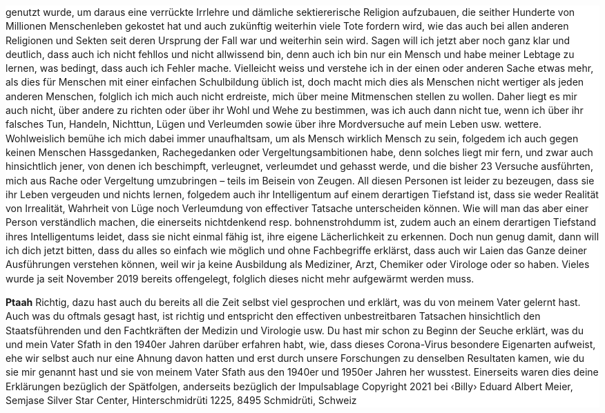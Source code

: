 genutzt wurde, um daraus eine verrückte Irrlehre und dämliche sektiererische Religion aufzubauen, die seither Hunderte
von Millionen Menschenleben gekostet hat und auch zukünftig weiterhin viele Tote fordern wird, wie das auch bei allen
anderen Religionen und Sekten seit deren Ursprung der Fall war und weiterhin sein wird.
Sagen will ich jetzt aber noch ganz klar und deutlich, dass auch ich nicht fehllos und nicht allwissend bin, denn auch ich
bin nur ein Mensch und habe meiner Lebtage zu lernen, was bedingt, dass auch ich Fehler mache. Vielleicht weiss und
verstehe ich in der einen oder anderen Sache etwas mehr, als dies für Menschen mit einer einfachen Schulbildung üblich
ist, doch macht mich dies als Menschen nicht wertiger als jeden anderen Menschen, folglich ich mich auch nicht erdreiste,
mich über meine Mitmenschen stellen zu wollen. Daher liegt es mir auch nicht, über andere zu richten oder über ihr Wohl
und Wehe zu bestimmen, was ich auch dann nicht tue, wenn ich über ihr falsches Tun, Handeln, Nichttun, Lügen und
Verleumden sowie über ihre Mordversuche auf mein Leben usw. wettere. Wohlweislich bemühe ich mich dabei immer
unaufhaltsam, um als Mensch wirklich Mensch zu sein, folgedem ich auch gegen keinen Menschen Hassgedanken, Rachegedanken oder Vergeltungsambitionen habe, denn solches liegt mir fern, und zwar auch hinsichtlich jener, von denen ich
beschimpft, verleugnet, verleumdet und gehasst werde, und die bisher 23 Versuche ausführten, mich aus Rache oder
Vergeltung umzubringen – teils im Beisein von Zeugen. All diesen Personen ist leider zu bezeugen, dass sie ihr Leben vergeuden und nichts lernen, folgedem auch ihr Intelligentum auf einem derartigen Tiefstand ist, dass sie weder Realität von
Irrealität, Wahrheit von Lüge noch Verleumdung von effectiver Tatsache unterscheiden können. Wie will man das aber
einer Person verständlich machen, die einerseits nichtdenkend resp. bohnenstrohdumm ist, zudem auch an einem derartigen Tiefstand ihres Intelligentums leidet, dass sie nicht einmal fähig ist, ihre eigene Lächerlichkeit zu erkennen. Doch
nun genug damit, dann will ich dich jetzt bitten, dass du alles so einfach wie möglich und ohne Fachbegriffe erklärst, dass
auch wir Laien das Ganze deiner Ausführungen verstehen können, weil wir ja keine Ausbildung als Mediziner, Arzt, Chemiker oder Virologe oder so haben. Vieles wurde ja seit November 2019 bereits offengelegt, folglich dieses nicht mehr
aufgewärmt werden muss.

**Ptaah** Richtig, dazu hast auch du bereits all die Zeit selbst viel gesprochen und erklärt, was du von meinem Vater gelernt hast. Auch was du oftmals gesagt hast, ist richtig und entspricht den effectiven unbestreitbaren Tatsachen hinsichtlich den Staatsführenden und den Fachtkräften der Medizin und Virologie usw. Du hast mir schon zu Beginn der Seuche
erklärt, was du und mein Vater Sfath in den 1940er Jahren darüber erfahren habt, wie, dass dieses Corona-Virus besondere Eigenarten aufweist, ehe wir selbst auch nur eine Ahnung davon hatten und erst durch unsere Forschungen zu denselben Resultaten kamen, wie du sie mir genannt hast und sie von meinem Vater Sfath aus den 1940er und 1950er Jahren
her wusstest. Einerseits waren dies deine Erklärungen bezüglich der Spätfolgen, anderseits bezüglich der Impulsablage
Copyright 2021 bei ‹Billy› Eduard Albert Meier, Semjase Silver Star Center, Hinterschmidrüti 1225, 8495 Schmidrüti, Schweiz
